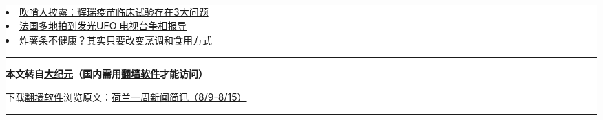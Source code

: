 <li><a href="https://github.com/bixtrr370/djy/blob/master/gb/21/11/13/n13373110.md#1">吹哨人披露：辉瑞疫苗临床试验存在3大问题</a></li>
<li><a href="https://github.com/bixtrr370/djy/blob/master/gb/21/11/15/n13376584.md#1">法国多地拍到发光UFO 电视台争相报导</a></li>
<li><a href="https://github.com/bixtrr370/djy/blob/master/gb/21/11/13/n13374239.md#1">炸薯条不健康？其实只要改变烹调和食用方式</a></li>
<hr>

<strong>本文转自<a href="https://www.epochtimes.com">大纪元</a>（国内需用<a href="https://github.com/bixtrr370/www/blob/master/README.md#8">翻墙软件</a>才能访问）</strong><p>下载<a href="https://github.com/bixtrr370/www/blob/master/README.md#8">翻墙软件</a>浏览原文：<a href="https://www.epochtimes.com/gb/10/8/16/n2997020.htm">荷兰一周新闻简讯（8/9-8/15）</a></p><hr>
